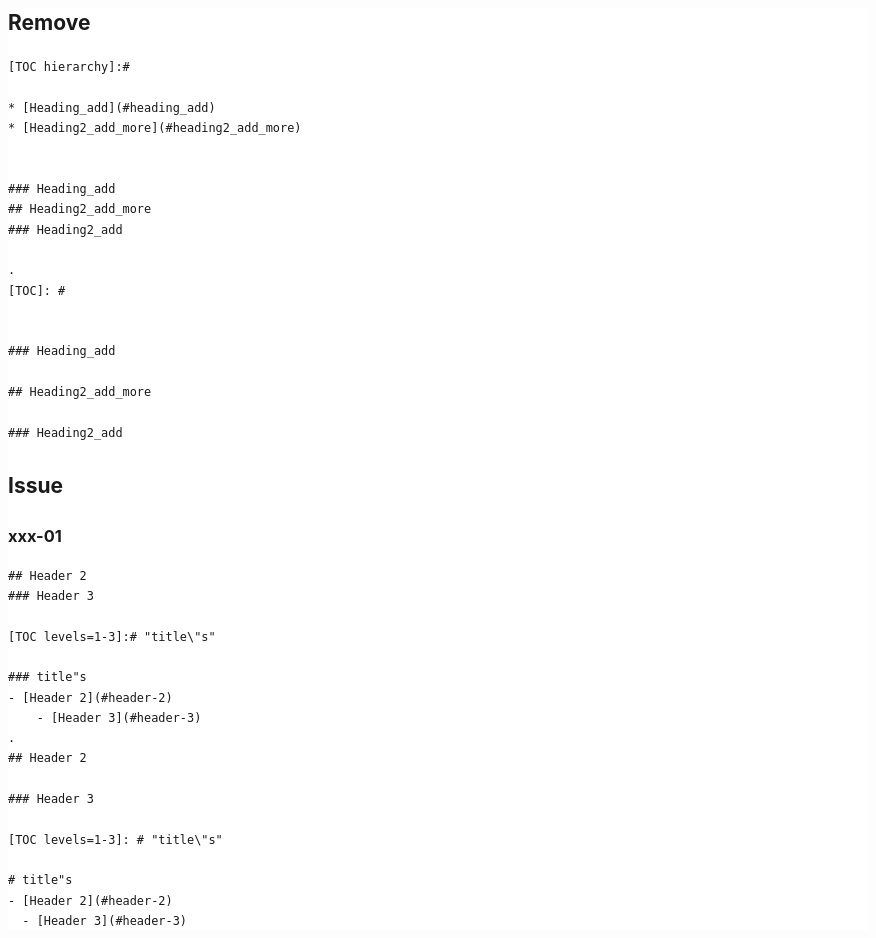 
## Remove

```````````````````````````````` example(Remove: 1) options(github, numbered, spacer, on-format-remove)
[TOC hierarchy]:#

* [Heading_add](#heading_add)
* [Heading2_add_more](#heading2_add_more)


### Heading_add
## Heading2_add_more
### Heading2_add

.
[TOC]: #


### Heading_add

## Heading2_add_more

### Heading2_add

````````````````````````````````


## Issue

### xxx-01

```````````````````````````````` example(Issue - xxx-01: 1) options(spacer)
## Header 2
### Header 3

[TOC levels=1-3]:# "title\"s"

### title"s
- [Header 2](#header-2)
    - [Header 3](#header-3)
.
## Header 2

### Header 3

[TOC levels=1-3]: # "title\"s"

# title"s
- [Header 2](#header-2)
  - [Header 3](#header-3)
````````````````````````````````


[TOC levels=1-6]: #
[TOC levels=1-6]: #
[TOC text]: #
[TOC formatted]: #
[TOC hierarchy]: #
[TOC hierarchy]: #
[TOC hierarchy]: #
[TOC levels=1-6]: #
[TOC levels=1-6]: #
[TOC text]: #
[TOC formatted]: #
[TOC hierarchy]: #
[TOC hierarchy]: #
[TOC hierarchy]: #
[TOC levels=1-6]: #
[TOC levels=1-6]: #
[TOC text]: #
[TOC formatted]: #
[TOC hierarchy]: #
[TOC hierarchy]: #
[TOC hierarchy]: #
[TOC levels=1-6]: #
[TOC levels=1-6]: #
[TOC text]: #
[TOC formatted]: #
[TOC hierarchy]: #
[TOC hierarchy]: #
[TOC hierarchy]: #
[TOC]: # ""
[TOC levels=2,3,4]: # ""
[TOC]: # ""
[TOC]: # ""